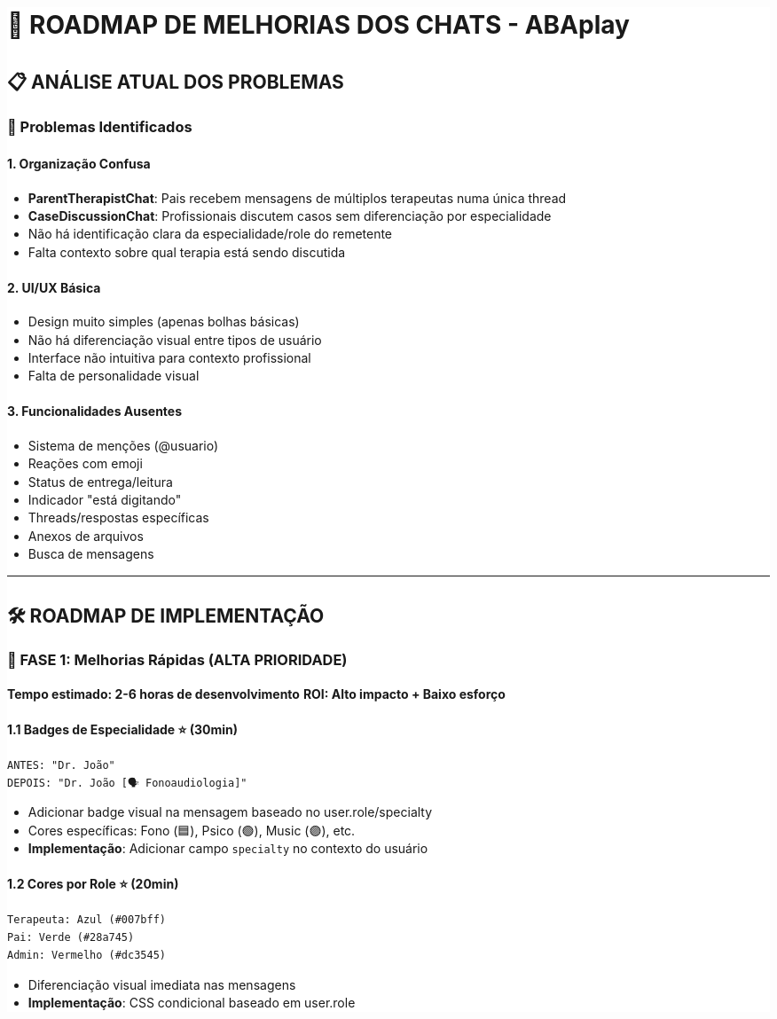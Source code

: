 # 💬 ROADMAP DE MELHORIAS DOS CHATS - ABAplay

## 📋 **ANÁLISE ATUAL DOS PROBLEMAS**

### **🚨 Problemas Identificados**

#### **1. Organização Confusa**
- **ParentTherapistChat**: Pais recebem mensagens de múltiplos terapeutas numa única thread
- **CaseDiscussionChat**: Profissionais discutem casos sem diferenciação por especialidade
- Não há identificação clara da especialidade/role do remetente
- Falta contexto sobre qual terapia está sendo discutida

#### **2. UI/UX Básica**
- Design muito simples (apenas bolhas básicas)
- Não há diferenciação visual entre tipos de usuário
- Interface não intuitiva para contexto profissional
- Falta de personalidade visual

#### **3. Funcionalidades Ausentes**
- Sistema de menções (@usuario)
- Reações com emoji
- Status de entrega/leitura
- Indicador "está digitando"
- Threads/respostas específicas
- Anexos de arquivos
- Busca de mensagens

---

## 🛠️ **ROADMAP DE IMPLEMENTAÇÃO**

### **🎯 FASE 1: Melhorias Rápidas (ALTA PRIORIDADE)**
**Tempo estimado: 2-6 horas de desenvolvimento**
**ROI: Alto impacto + Baixo esforço**

#### **1.1 Badges de Especialidade** ⭐ (30min)
```
ANTES: "Dr. João" 
DEPOIS: "Dr. João [🗣️ Fonoaudiologia]"
```
- Adicionar badge visual na mensagem baseado no user.role/specialty
- Cores específicas: Fono (🟦), Psico (🟢), Music (🟣), etc.
- **Implementação**: Adicionar campo `specialty` no contexto do usuário

#### **1.2 Cores por Role** ⭐ (20min)
```
Terapeuta: Azul (#007bff)
Pai: Verde (#28a745) 
Admin: Vermelho (#dc3545)
```
- Diferenciação visual imediata nas mensagens
- **Implementação**: CSS condicional baseado em user.role
